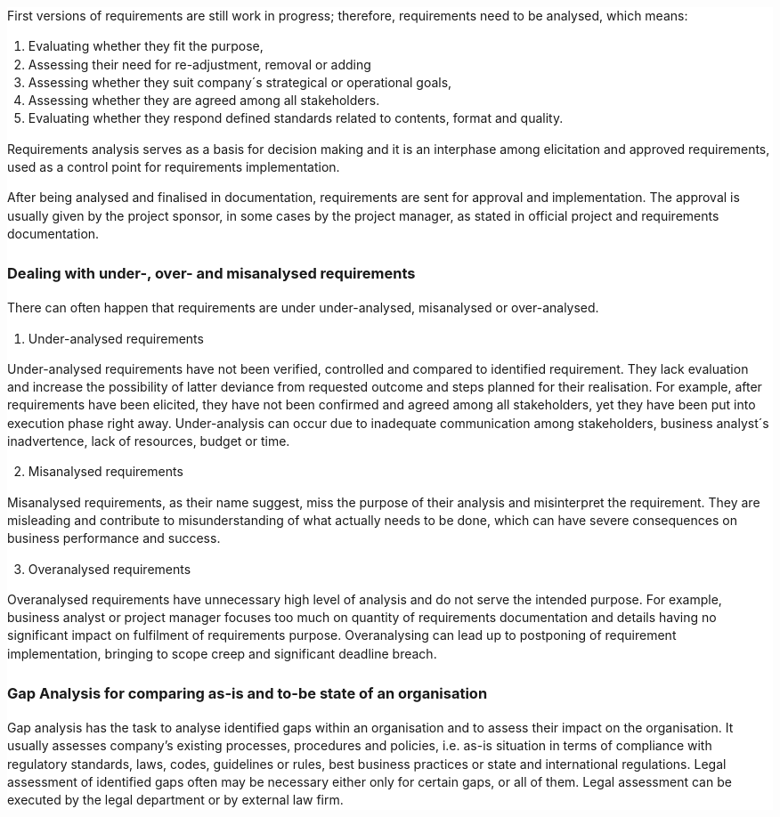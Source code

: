 First versions of requirements are still work in progress; therefore, requirements need to be analysed, which means:
1.	Evaluating whether they fit the purpose,
2.	Assessing their need for re-adjustment, removal or adding
3.	Assessing whether they suit company´s strategical or operational goals,
4.	Assessing whether they are agreed among all stakeholders.
5.	Evaluating whether they respond defined standards related to contents, format and quality.

Requirements analysis serves as a basis for decision making and it is an interphase among elicitation and approved requirements, used as a control point for requirements implementation.

After being analysed and finalised in documentation, requirements are sent for approval and implementation. The approval is usually given by the project sponsor, in some cases by the project manager, as stated in official project and requirements documentation.


### Dealing with under-, over- and misanalysed requirements ###

There can often happen that requirements are under under-analysed, misanalysed or over-analysed.


1.	Under-analysed requirements

Under-analysed requirements have not been verified, controlled and compared to identified requirement. They lack evaluation and increase the possibility of latter deviance from requested outcome and steps planned for their realisation. For example, after requirements have been elicited, they have not been confirmed and agreed among all stakeholders, yet they have been put into execution phase right away. Under-analysis can occur due to inadequate communication among stakeholders, business analyst´s inadvertence, lack of resources, budget or time.

2.	Misanalysed requirements

Misanalysed requirements, as their name suggest, miss the purpose of their analysis and misinterpret the requirement. They are misleading and contribute to misunderstanding of what actually needs to be done, which can have severe consequences on business performance and success.

3.	Overanalysed requirements

Overanalysed requirements have unnecessary high level of analysis and do not serve the intended purpose. For example, business analyst or project manager focuses too much on quantity of requirements documentation and details having no significant impact on fulfilment of requirements purpose. Overanalysing can lead up to postponing of requirement implementation, bringing to scope creep and significant deadline breach.


### Gap Analysis for comparing as-is and to-be state of an organisation ###

Gap analysis has the task to analyse identified gaps within an organisation and to assess their impact on the organisation. It usually assesses company’s existing processes, procedures and policies, i.e. as-is situation in terms of compliance with regulatory standards, laws, codes, guidelines or rules, best business practices or state and international regulations. Legal assessment of identified gaps often may be necessary either only for certain gaps, or all of them. Legal assessment can be executed by the legal department or by external law firm.
